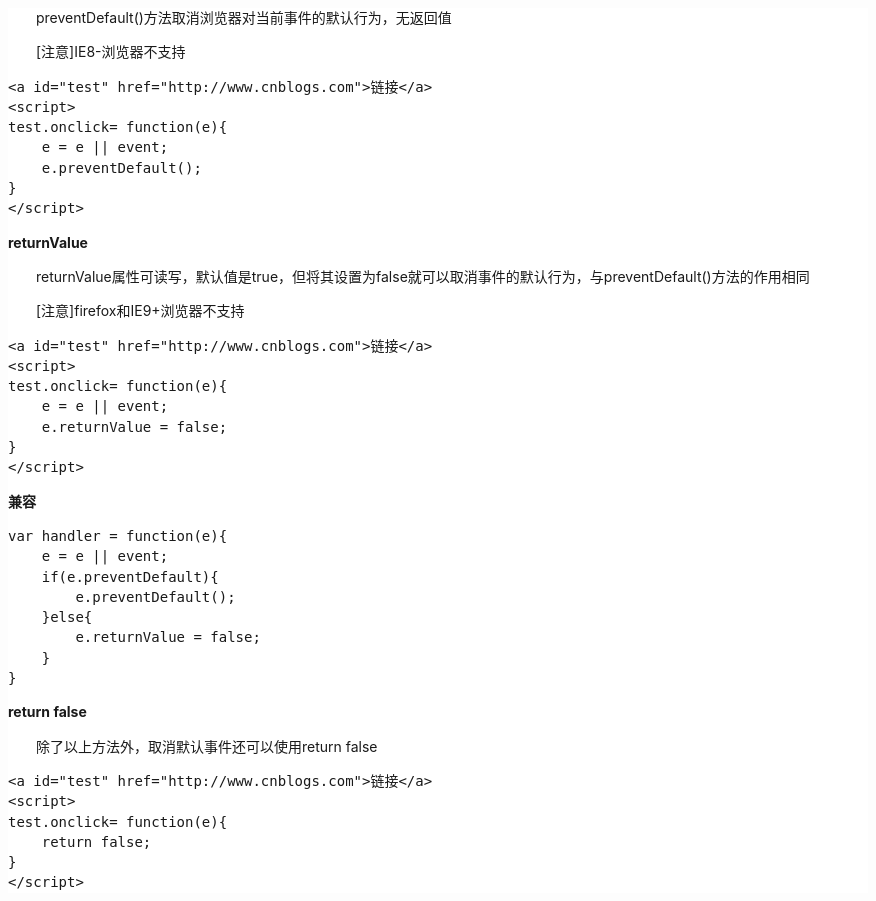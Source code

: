 　　preventDefault()方法取消浏览器对当前事件的默认行为，无返回值

　　[注意]IE8-浏览器不支持

<div class="cnblogs_code">
<pre>&lt;a id="test" href="http://www.cnblogs.com"&gt;链接&lt;/a&gt;
&lt;script&gt;
test.onclick= function(e){
    e = e || event;
    e.preventDefault();
}
&lt;/script&gt;</pre>
</div>

<iframe style="width: 100%; height: 40px;" src="https://demo.xiaohuochai.site/js/eventObject/e22.html" frameborder="0" width="320" height="240"></iframe>

**returnValue**

　　returnValue属性可读写，默认值是true，但将其设置为false就可以取消事件的默认行为，与preventDefault()方法的作用相同

　　[注意]firefox和IE9+浏览器不支持

<div class="cnblogs_code">
<pre>&lt;a id="test" href="http://www.cnblogs.com"&gt;链接&lt;/a&gt;
&lt;script&gt;
test.onclick= function(e){
    e = e || event;
    e.returnValue = false;
}
&lt;/script&gt;</pre>
</div>

<iframe style="width: 100%; height: 40px;" src="https://demo.xiaohuochai.site/js/eventObject/e23.html" frameborder="0" width="320" height="240"></iframe>

**兼容**

<div class="cnblogs_code">
<pre>var handler = function(e){
    e = e || event;
    if(e.preventDefault){
        e.preventDefault();
    }else{
        e.returnValue = false;
    }
}</pre>
</div>

**return false**

　　除了以上方法外，取消默认事件还可以使用return false

<div class="cnblogs_code">
<pre>&lt;a id="test" href="http://www.cnblogs.com"&gt;链接&lt;/a&gt;
&lt;script&gt;
test.onclick= function(e){
    return false;
}
&lt;/script&gt;</pre>
</div>
